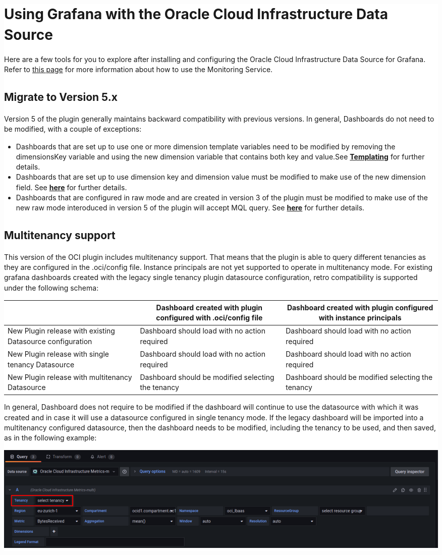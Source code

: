 # Using Grafana with the Oracle Cloud Infrastructure Data Source 

Here are a few tools for you to explore after installing and configuring the Oracle Cloud Infrastructure Data Source for Grafana. Refer to [this page](https://docs.cloud.oracle.com/iaas/Content/Monitoring/Concepts/monitoringoverview.htm) for more information about how to use the Monitoring Service. 

## Migrate to Version 5.x 
Version 5 of the plugin generally maintains backward compatibility with previous versions. In general, Dashboards do not need to be modified, with a couple of exceptions:

- Dashboards that are set up to use one or more dimension template variables need to be modified by removing the dimensionsKey variable and using the new dimension variable that contains both key and value.See [**Templating**](#templating) for further details.
- Dashboards that are set up to use dimension key and dimension value must be modified to make use of the new dimension field. See [**here**](#new-dimension-selector-in-version-5-of-the-plugin) for further details.
- Dashboards that are configured in raw mode and are created in version 3 of the plugin must be modified to make use of the new raw mode interoduced in version 5 of the plugin will accept MQL query. See [**here**](#mql-editor) for further details.

## Multitenancy support

This version of the OCI plugin includes multitenancy support. That means that the plugin is able to query different tenancies as they are configured in the .oci/config file. Instance principals are not yet supported to operate in multitenancy mode.
For existing grafana dashboards created with the legacy single tenancy plugin datasource configuration, retro compatibility is supported under the following schema:


|                                                   | Dashboard created with plugin configured with .oci/config file | Dashboard created with plugin configured with instance principals |
| --------------------------------------------------- | ---------------------------------------------------------------- | ------------------------------------------------------------------- |
| New Plugin release with existing Datasource configuration | Dashboard should load with no action required                  | Dashboard should load with no action required  |
| New Plugin release with single tenancy Datasource | Dashboard should load with no action required                  | Dashboard should load with no action required   |
| New Plugin release with multitenancy Datasource   | Dashboard should be modified selecting the tenancy             | Dashboard should be modified selecting the tenancy                |


In general, Dashboard does not require to be modified if the dashboard will continue to use the datasource with which it was created and in case it will use a datasource configured in single tenancy mode. If the legacy dashboard will be imported into a multitenancy configured datasource, then the dashboard needs to be modified, including the tenancy to be used, and then saved, as in the following example:

![Tenancy selector](images/Screenshot_20221212_130543.png)
